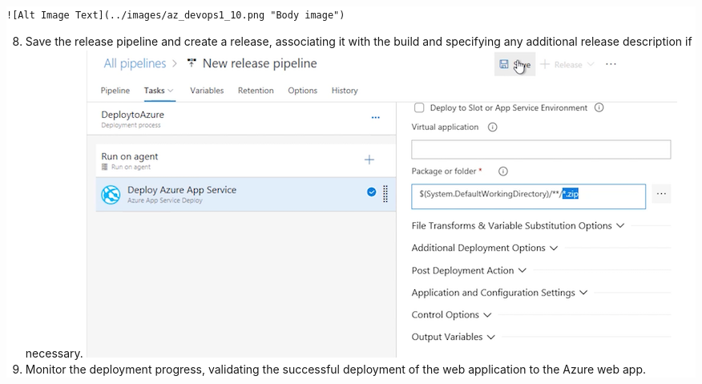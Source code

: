 	![Alt Image Text](../images/az_devops1_10.png "Body image") 
8. Save the release pipeline and create a release, associating it with the build and specifying any additional release description if necessary.
	![Alt Image Text](../images/az_devops1_11.png "Body image") 
9. Monitor the deployment progress, validating the successful deployment of the web application to the Azure web app.